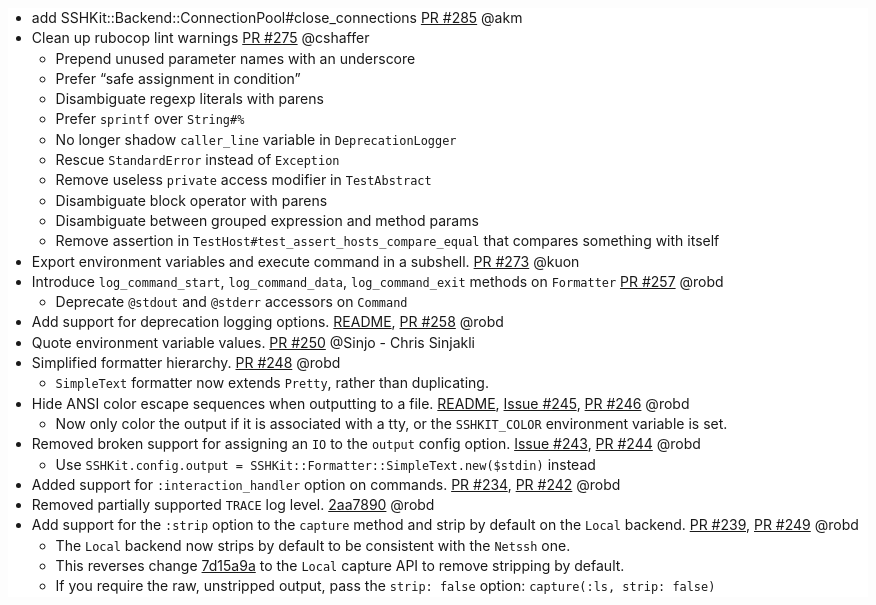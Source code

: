   * add SSHKit::Backend::ConnectionPool#close_connections
    [PR #285](https://github.com/capistrano/sshkit/pull/285)
    @akm
  * Clean up rubocop lint warnings
    [PR #275](https://github.com/capistrano/sshkit/pull/275)
    @cshaffer
    * Prepend unused parameter names with an underscore
    * Prefer “safe assignment in condition”
    * Disambiguate regexp literals with parens
    * Prefer `sprintf` over `String#%`
    * No longer shadow `caller_line` variable in `DeprecationLogger`
    * Rescue `StandardError` instead of `Exception`
    * Remove useless `private` access modifier in `TestAbstract`
    * Disambiguate block operator with parens
    * Disambiguate between grouped expression and method params
    * Remove assertion in `TestHost#test_assert_hosts_compare_equal` that compares something with itself
  * Export environment variables and execute command in a subshell.
    [PR #273](https://github.com/capistrano/sshkit/pull/273)
    @kuon
  * Introduce `log_command_start`, `log_command_data`, `log_command_exit` methods on `Formatter`
    [PR #257](https://github.com/capistrano/sshkit/pull/257)
    @robd
    * Deprecate `@stdout` and `@stderr` accessors on `Command`
  * Add support for deprecation logging options.
    [README](README.md#deprecation-warnings),
    [PR #258](https://github.com/capistrano/sshkit/pull/258)
    @robd
  * Quote environment variable values.
    [PR #250](https://github.com/capistrano/sshkit/pull/250)
    @Sinjo - Chris Sinjakli
  * Simplified formatter hierarchy.
    [PR #248](https://github.com/capistrano/sshkit/pull/248)
    @robd
    * `SimpleText` formatter now extends `Pretty`, rather than duplicating.
  * Hide ANSI color escape sequences when outputting to a file.
    [README](README.md#output-colors),
    [Issue #245](https://github.com/capistrano/sshkit/issues/245),
    [PR #246](https://github.com/capistrano/sshkit/pull/246)
    @robd
    * Now only color the output if it is associated with a tty,
      or the `SSHKIT_COLOR` environment variable is set.
  * Removed broken support for assigning an `IO` to the `output` config option.
    [Issue #243](https://github.com/capistrano/sshkit/issues/243),
    [PR #244](https://github.com/capistrano/sshkit/pull/244)
    @robd
    * Use `SSHKit.config.output = SSHKit::Formatter::SimpleText.new($stdin)` instead
  * Added support for `:interaction_handler` option on commands.
    [PR #234](https://github.com/capistrano/sshkit/pull/234),
    [PR #242](https://github.com/capistrano/sshkit/pull/242)
    @robd
  * Removed partially supported `TRACE` log level.
    [2aa7890](https://github.com/capistrano/sshkit/commit/2aa78905f0c521ad9f697e7a4ed04ba438d5ee78)
    @robd
  * Add support for the `:strip` option to the `capture` method and strip by default on the `Local` backend.
    [PR #239](https://github.com/capistrano/sshkit/pull/239),
    [PR #249](https://github.com/capistrano/sshkit/pull/249)
    @robd
    * The `Local` backend now strips by default to be consistent with the `Netssh` one.
    * This reverses change [7d15a9a](https://github.com/capistrano/sshkit/commit/7d15a9aebfcc43807c8151bf6f3a4bc038ce6218) to the `Local` capture API to remove stripping by default.
    * If you require the raw, unstripped output, pass the `strip: false` option: `capture(:ls, strip: false)`